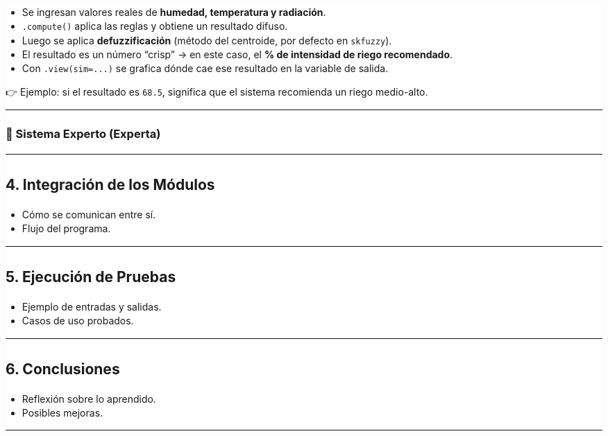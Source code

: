 - Se ingresan valores reales de **humedad, temperatura y radiación**.
- `.compute()` aplica las reglas y obtiene un resultado difuso.
- Luego se aplica **defuzzificación** (método del centroide, por defecto en `skfuzzy`).
- El resultado es un número “crisp” → en este caso, el **% de intensidad de riego recomendado**.
- Con `.view(sim=...)` se grafica dónde cae ese resultado en la variable de salida.

👉 Ejemplo: si el resultado es `68.5`, significa que el sistema recomienda un riego medio-alto.

---

### 🤖 Sistema Experto (Experta)

---

## 4. Integración de los Módulos
- Cómo se comunican entre sí.
- Flujo del programa.

---

## 5. Ejecución de Pruebas
- Ejemplo de entradas y salidas.
- Casos de uso probados.

---

## 6. Conclusiones
- Reflexión sobre lo aprendido.
- Posibles mejoras.

---
